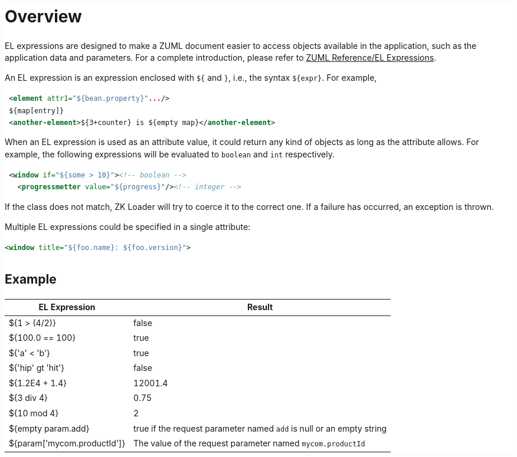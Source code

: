 # Overview

EL expressions are designed to make a ZUML document easier to access
objects available in the application, such as the application data and
parameters. For a complete introduction, please refer to [ZUML Reference/EL Expressions](ZUML_Reference/EL_Expressions).

An EL expression is an expression enclosed with `${` and `}`, i.e., the
syntax `${expr}`. For example,

```xml
 <element attr1="${bean.property}".../>
 ${map[entry]}
 <another-element>${3+counter} is ${empty map}</another-element>
```

When an EL expression is used as an attribute value, it could return any
kind of objects as long as the attribute allows. For example, the
following expressions will be evaluated to `boolean` and `int`
respectively.

```xml
 <window if="${some > 10}"><!-- boolean -->
   <progressmetter value="${progress}"/><!-- integer -->
```

If the class does not match, ZK Loader will try to coerce it to the
correct one. If a failure has occurred, an exception is thrown.

Multiple EL expressions could be specified in a single attribute:

```xml
<window title="${foo.name}: ${foo.version}">
```

## Example

| EL Expression                  | Result                                                               |
|--------------------------------|----------------------------------------------------------------------|
| \${1 \> (4/2)}                 | false                                                                |
| \${100.0 == 100}               | true                                                                 |
| \${'a' \< 'b'}                 | true                                                                 |
| \${'hip' gt 'hit'}             | false                                                                |
| \${1.2E4 + 1.4}                | 12001.4                                                              |
| \${3 div 4}                    | 0.75                                                                 |
| \${10 mod 4}                   | 2                                                                    |
| \${empty param.add}            | true if the request parameter named `add` is null or an empty string |
| \${param\['mycom.productId'\]} | The value of the request parameter named `mycom.productId`           |
